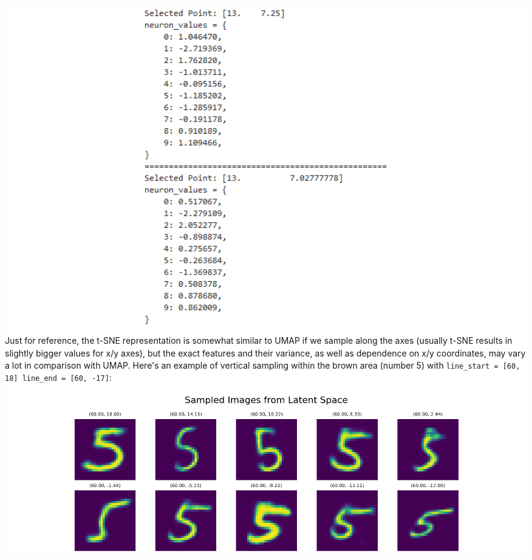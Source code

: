   <img src="/assets/images/umap_samp_printout.png" alt="Digit Prototypes" style="width: 50%; display: block; margin: 0 auto;">
</a>

Just for reference, the t-SNE representation is somewhat similar to UMAP if we sample along the axes (usually t-SNE results in slightly bigger values for x/y axes), but the exact features and their variance, as well as dependence on x/y coordinates, may vary a lot in comparison with UMAP. Here's an example of vertical sampling within the brown area (number 5) with `line_start = [60, 18] line_end = [60, -17]`:

<a href="/assets/images/tsne_samp1.png" target="_blank">
  <img src="/assets/images/tsne_samp1.png" alt="Digit Prototypes" style="width: 75%; display: block; margin: 0 auto;">
</a>
